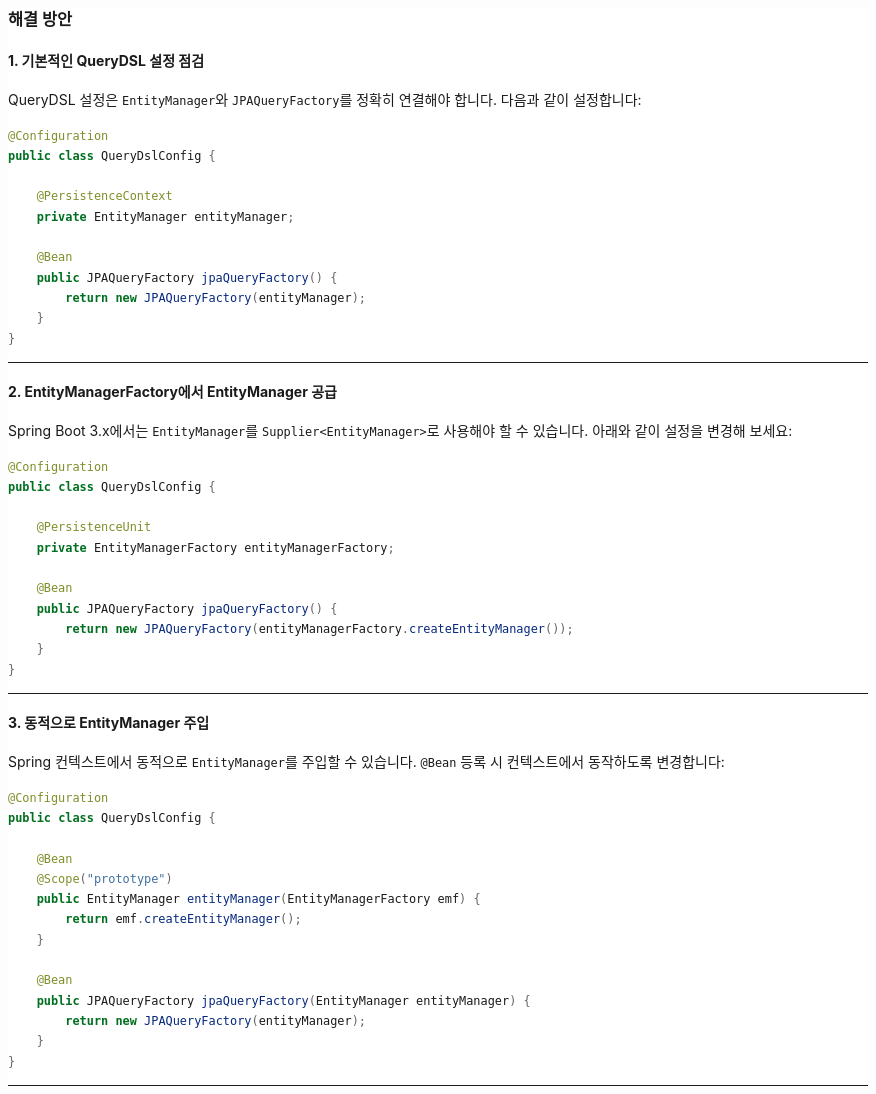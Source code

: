
### 해결 방안

#### 1. **기본적인 QueryDSL 설정 점검**
QueryDSL 설정은 `EntityManager`와 `JPAQueryFactory`를 정확히 연결해야 합니다. 다음과 같이 설정합니다:

```java
@Configuration
public class QueryDslConfig {

    @PersistenceContext
    private EntityManager entityManager;

    @Bean
    public JPAQueryFactory jpaQueryFactory() {
        return new JPAQueryFactory(entityManager);
    }
}
```

---

#### 2. **EntityManagerFactory에서 EntityManager 공급**
Spring Boot 3.x에서는 `EntityManager`를 `Supplier<EntityManager>`로 사용해야 할 수 있습니다. 아래와 같이 설정을 변경해 보세요:

```java
@Configuration
public class QueryDslConfig {

    @PersistenceUnit
    private EntityManagerFactory entityManagerFactory;

    @Bean
    public JPAQueryFactory jpaQueryFactory() {
        return new JPAQueryFactory(entityManagerFactory.createEntityManager());
    }
}
```

---

#### 3. **동적으로 EntityManager 주입**
Spring 컨텍스트에서 동적으로 `EntityManager`를 주입할 수 있습니다. `@Bean` 등록 시 컨텍스트에서 동작하도록 변경합니다:

```java
@Configuration
public class QueryDslConfig {

    @Bean
    @Scope("prototype")
    public EntityManager entityManager(EntityManagerFactory emf) {
        return emf.createEntityManager();
    }

    @Bean
    public JPAQueryFactory jpaQueryFactory(EntityManager entityManager) {
        return new JPAQueryFactory(entityManager);
    }
}
```

---